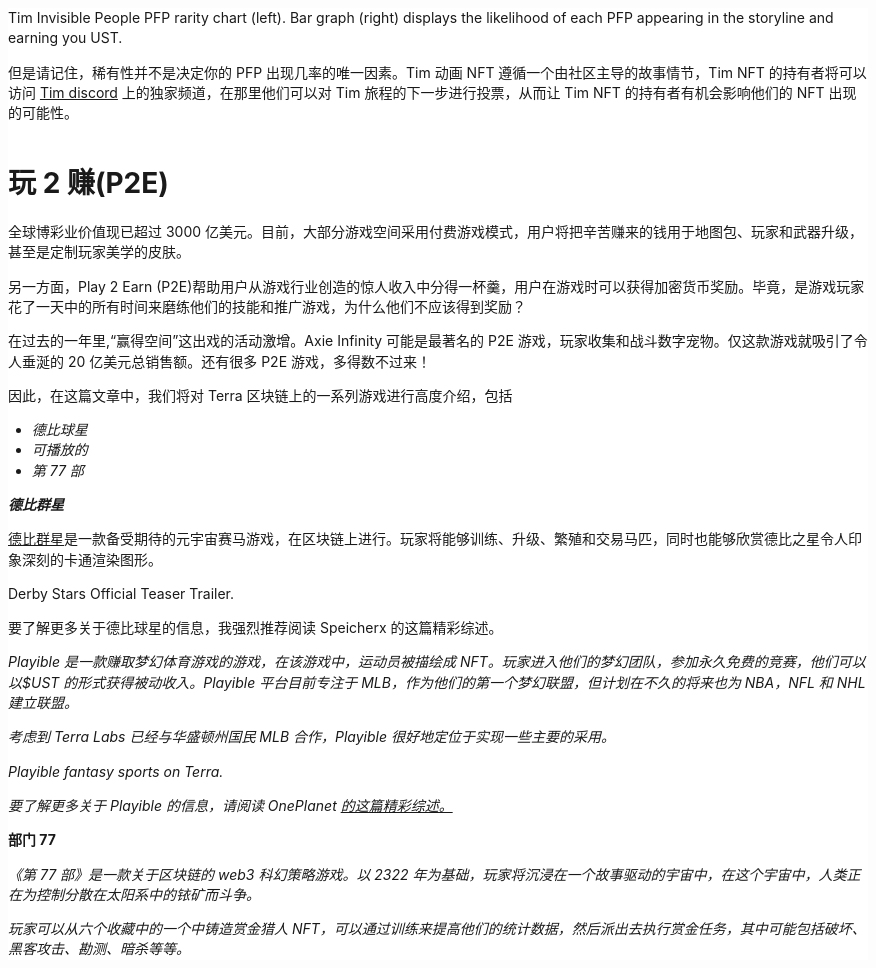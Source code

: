 Tim Invisible People PFP rarity chart (left). Bar graph (right) displays the likelihood of each PFP appearing in the storyline and earning you UST.

但是请记住，稀有性并不是决定你的 PFP 出现几率的唯一因素。Tim 动画 NFT 遵循一个由社区主导的故事情节，Tim NFT 的持有者将可以访问 [Tim discord](https://discord.gg/jw5jPUzeQV) 上的独家频道，在那里他们可以对 Tim 旅程的下一步进行投票，从而让 Tim NFT 的持有者有机会影响他们的 NFT 出现的可能性。

# **玩 2 赚(P2E)**

全球博彩业价值现已超过 3000 亿美元。目前，大部分游戏空间采用付费游戏模式，用户将把辛苦赚来的钱用于地图包、玩家和武器升级，甚至是定制玩家美学的皮肤。

另一方面，Play 2 Earn (P2E)帮助用户从游戏行业创造的惊人收入中分得一杯羹，用户在游戏时可以获得加密货币奖励。毕竟，是游戏玩家花了一天中的所有时间来磨练他们的技能和推广游戏，为什么他们不应该得到奖励？

在过去的一年里,“赢得空间”这出戏的活动激增。Axie Infinity 可能是最著名的 P2E 游戏，玩家收集和战斗数字宠物。仅这款游戏就吸引了令人垂涎的 20 亿美元总销售额。还有很多 P2E 游戏，多得数不过来！

因此，在这篇文章中，我们将对 Terra 区块链上的一系列游戏进行高度介绍，包括

*   *德比球星*
*   *可播放的*
*   *第 77 部*

***德比群星***

[德比群星](https://derbystars.com/#section1)是一款备受期待的元宇宙赛马游戏，在区块链上进行。玩家将能够训练、升级、繁殖和交易马匹，同时也能够欣赏德比之星令人印象深刻的卡通渲染图形。

Derby Stars Official Teaser Trailer.

要了解更多关于德比球星的信息，我强烈推荐阅读 Speicherx 的这篇精彩综述。

*Playible 是一款赚取梦幻体育游戏的游戏，在该游戏中，运动员被描绘成 NFT。玩家进入他们的梦幻团队，参加永久免费的竞赛，他们可以以$UST 的形式获得被动收入。Playible 平台目前专注于 MLB，作为他们的第一个梦幻联盟，但计划在不久的将来也为 NBA，NFL 和 NHL 建立联盟。*

*考虑到 Terra Labs 已经与华盛顿州国民 MLB 合作，Playible 很好地定位于实现一些主要的采用。*

*Playible fantasy sports on Terra.*

*要了解更多关于 Playible 的信息，请阅读 OnePlanet [的这篇精彩综述。](/@oneplanet.nft/inside-look-at-playible-bringing-nft-fantasy-sports-to-terra-99975c2d278d)*

****部门 77****

*《第 77 部》是一款关于区块链的 web3 科幻策略游戏。以 2322 年为基础，玩家将沉浸在一个故事驱动的宇宙中，在这个宇宙中，人类正在为控制分散在太阳系中的铱矿而斗争。*

*玩家可以从六个收藏中的一个中铸造赏金猎人 NFT，可以通过训练来提高他们的统计数据，然后派出去执行赏金任务，其中可能包括破坏、黑客攻击、勘测、暗杀等等。*

